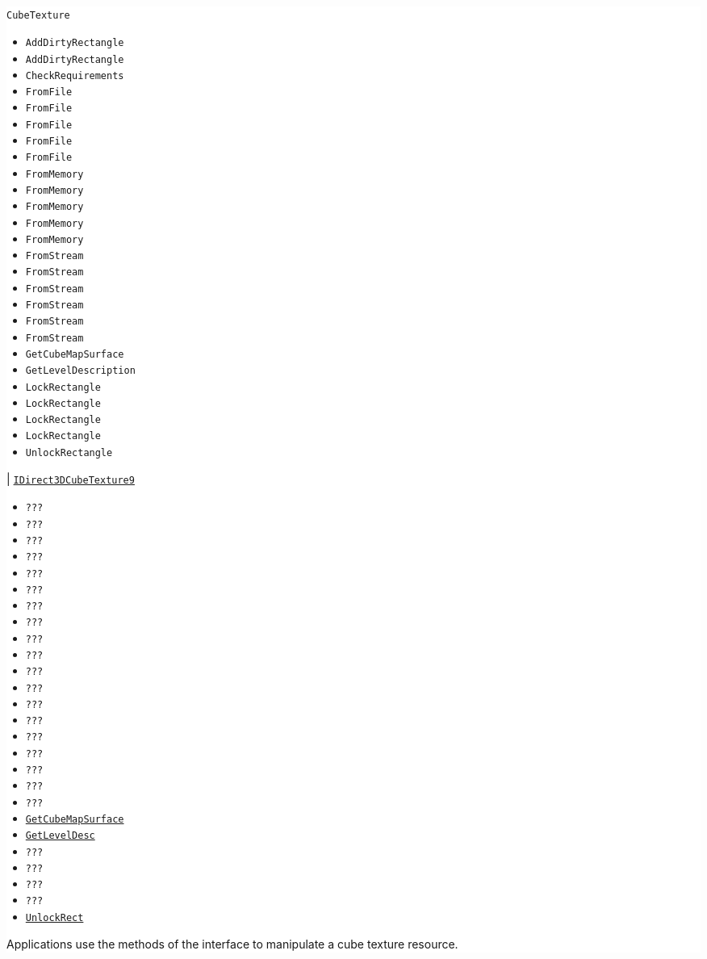 `CubeTexture`<ul><li>`AddDirtyRectangle`</li><li>`AddDirtyRectangle`</li><li>`CheckRequirements`</li><li>`FromFile`</li><li>`FromFile`</li><li>`FromFile`</li><li>`FromFile`</li><li>`FromFile`</li><li>`FromMemory`</li><li>`FromMemory`</li><li>`FromMemory`</li><li>`FromMemory`</li><li>`FromMemory`</li><li>`FromStream`</li><li>`FromStream`</li><li>`FromStream`</li><li>`FromStream`</li><li>`FromStream`</li><li>`FromStream`</li><li>`GetCubeMapSurface`</li><li>`GetLevelDescription`</li><li>`LockRectangle`</li><li>`LockRectangle`</li><li>`LockRectangle`</li><li>`LockRectangle`</li><li>`UnlockRectangle`</li></ul> | [`IDirect3DCubeTexture9`](https://msdn.microsoft.com/en-us/library/windows/desktop/bb174329.aspx)<ul><li>`???`</li><li>`???`</li><li>`???`</li><li>`???`</li><li>`???`</li><li>`???`</li><li>`???`</li><li>`???`</li><li>`???`</li><li>`???`</li><li>`???`</li><li>`???`</li><li>`???`</li><li>`???`</li><li>`???`</li><li>`???`</li><li>`???`</li><li>`???`</li><li>`???`</li><li>[`GetCubeMapSurface`](https://msdn.microsoft.com/en-us/library/windows/desktop/bb174331.aspx)</li><li>[`GetLevelDesc`](https://msdn.microsoft.com/en-us/library/windows/desktop/bb174332.aspx)</li><li>`???`</li><li>`???`</li><li>`???`</li><li>`???`</li><li>[`UnlockRect`](https://msdn.microsoft.com/en-us/library/windows/desktop/bb174335.aspx)</li></ul><p>Applications use the methods of the  interface to manipulate a cube texture resource.</p>